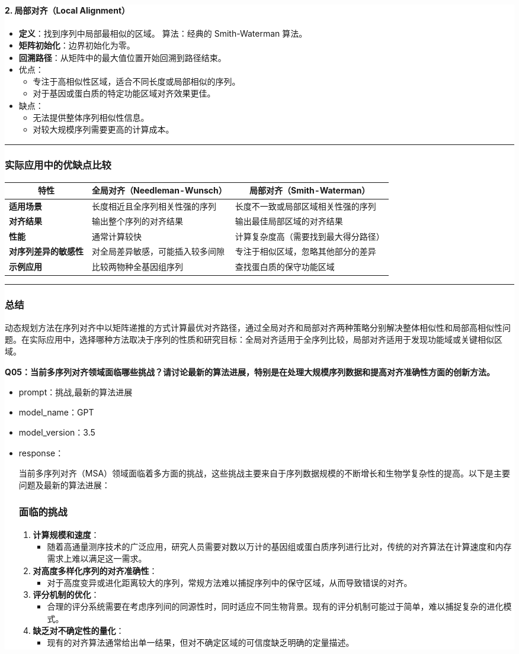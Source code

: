   #### **2. 局部对齐（Local Alignment）**

  - **定义**：找到序列中局部最相似的区域。
     算法：经典的 Smith-Waterman 算法。
  - **矩阵初始化**：边界初始化为零。
  - **回溯路径**：从矩阵中的最大值位置开始回溯到路径结束。
  - 优点：
    - 专注于高相似性区域，适合不同长度或局部相似的序列。
    - 对于基因或蛋白质的特定功能区域对齐效果更佳。
  - 缺点：
    - 无法提供整体序列相似性信息。
    - 对较大规模序列需要更高的计算成本。

  ------

  ### **实际应用中的优缺点比较**

  | 特性                   | 全局对齐（Needleman-Wunsch）     | 局部对齐（Smith-Waterman）           |
  | ---------------------- | -------------------------------- | ------------------------------------ |
  | **适用场景**           | 长度相近且全序列相关性强的序列   | 长度不一致或局部区域相关性强的序列   |
  | **对齐结果**           | 输出整个序列的对齐结果           | 输出最佳局部区域的对齐结果           |
  | **性能**               | 通常计算较快                     | 计算复杂度高（需要找到最大得分路径） |
  | **对序列差异的敏感性** | 对全局差异敏感，可能插入较多间隙 | 专注于相似区域，忽略其他部分的差异   |
  | **示例应用**           | 比较两物种全基因组序列           | 查找蛋白质的保守功能区域             |

  ------
  
  ### **总结**
  
  动态规划方法在序列对齐中以矩阵递推的方式计算最优对齐路径，通过全局对齐和局部对齐两种策略分别解决整体相似性和局部高相似性问题。在实际应用中，选择哪种方法取决于序列的性质和研究目标：全局对齐适用于全序列比较，局部对齐适用于发现功能域或关键相似区域。

**Q05：当前多序列对齐领域面临哪些挑战？请讨论最新的算法进展，特别是在处理大规模序列数据和提高对齐准确性方面的创新方法。**

- prompt：挑战,最新的算法进展

- model_name：GPT

- model_version：3.5

- response：

  当前多序列对齐（MSA）领域面临着多方面的挑战，这些挑战主要来自于序列数据规模的不断增长和生物学复杂性的提高。以下是主要问题及最新的算法进展：

  ### 面临的挑战

  1. **计算规模和速度**：
     - 随着高通量测序技术的广泛应用，研究人员需要对数以万计的基因组或蛋白质序列进行比对，传统的对齐算法在计算速度和内存需求上难以满足这一需求。
  2. **对高度多样化序列的对齐准确性**：
     - 对于高度变异或进化距离较大的序列，常规方法难以捕捉序列中的保守区域，从而导致错误的对齐。
  3. **评分机制的优化**：
     - 合理的评分系统需要在考虑序列间的同源性时，同时适应不同生物背景。现有的评分机制可能过于简单，难以捕捉复杂的进化模式。
  4. **缺乏对不确定性的量化**：
     - 现有的对齐算法通常给出单一结果，但对不确定区域的可信度缺乏明确的定量描述。
  